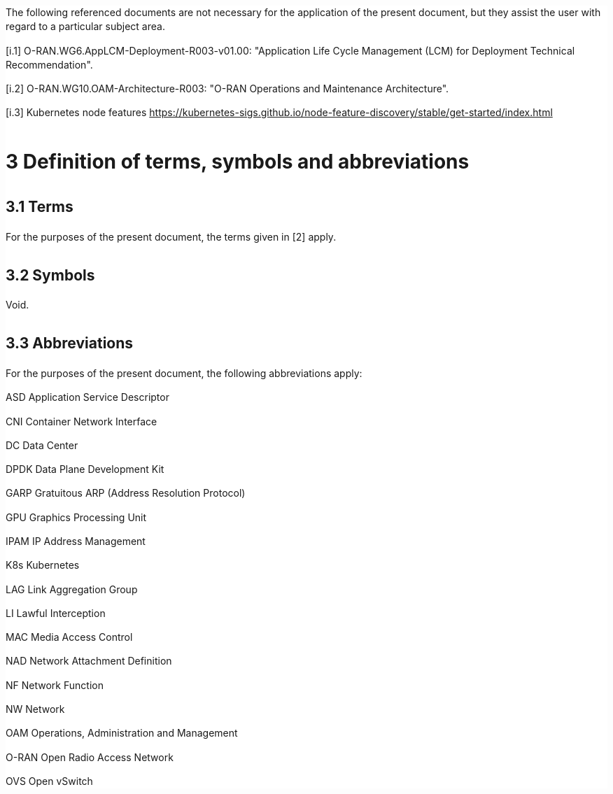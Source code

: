 The following referenced documents are not necessary for the application of the present document, but they assist the user with regard to a particular subject area.

[i.1] O-RAN.WG6.AppLCM-Deployment-R003-v01.00: "Application Life Cycle Management (LCM) for Deployment Technical Recommendation".

[i.2] O-RAN.WG10.OAM-Architecture-R003: "O-RAN Operations and Maintenance Architecture".

[i.3] Kubernetes node features <https://kubernetes-sigs.github.io/node-feature-discovery/stable/get-started/index.html>

# 3 Definition of terms, symbols and abbreviations

## 3.1 Terms

For the purposes of the present document, the terms given in [2] apply.

## 3.2 Symbols

Void.

## 3.3 Abbreviations

For the purposes of the present document, the following abbreviations apply:

ASD Application Service Descriptor

CNI Container Network Interface

DC Data Center

DPDK Data Plane Development Kit

GARP Gratuitous ARP (Address Resolution Protocol)

GPU Graphics Processing Unit

IPAM IP Address Management

K8s Kubernetes

LAG Link Aggregation Group

LI Lawful Interception

MAC Media Access Control

NAD Network Attachment Definition

NF Network Function

NW Network

OAM Operations, Administration and Management

O-RAN Open Radio Access Network

OVS Open vSwitch
